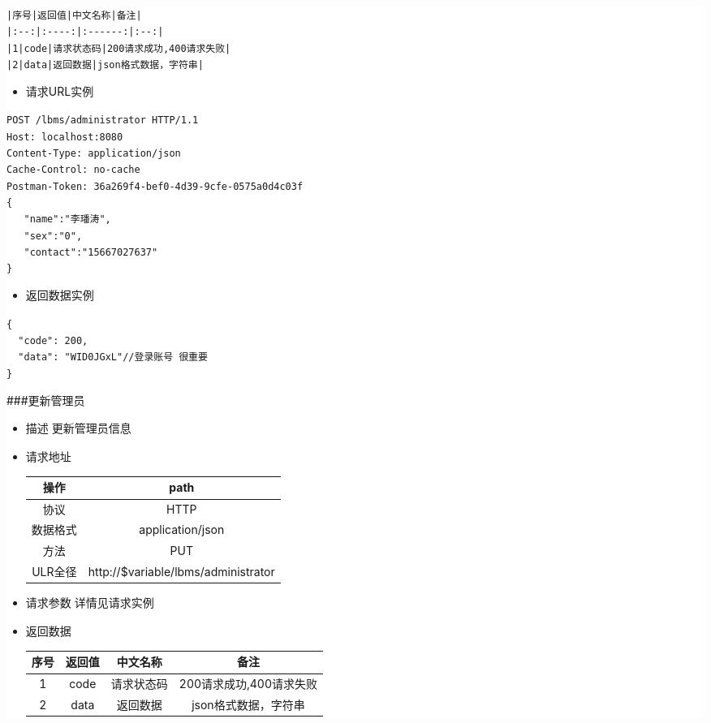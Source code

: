     |序号|返回值|中文名称|备注|
    |:--:|:----:|:------:|:--:|
    |1|code|请求状态码|200请求成功,400请求失败|
    |2|data|返回数据|json格式数据，字符串|

 - 请求URL实例
 ```
 POST /lbms/administrator HTTP/1.1
Host: localhost:8080
Content-Type: application/json
Cache-Control: no-cache
Postman-Token: 36a269f4-bef0-4d39-9cfe-0575a0d4c03f
{
	"name":"李璠涛",
	"sex":"0",
	"contact":"15667027637"
}
 ```
 
- 返回数据实例

```
{
  "code": 200,
  "data": "WID0JGxL"//登录账号 很重要
}

```
###<span id="updateAdmin">更新管理员</span>
 - 描述
    更新管理员信息
 - 请求地址
    
    |操作|path|
    |:----:|:------:|
    |  协议 | HTTP   |
    |数据格式|application/json|
    |方法|PUT|
    |ULR全径|http://$variable/lbms/administrator|


 - 请求参数
    详情见请求实例
 - 返回数据
    
    |序号|返回值|中文名称|备注|
    |:--:|:----:|:------:|:--:|
    |1|code|请求状态码|200请求成功,400请求失败|
    |2|data|返回数据|json格式数据，字符串|
